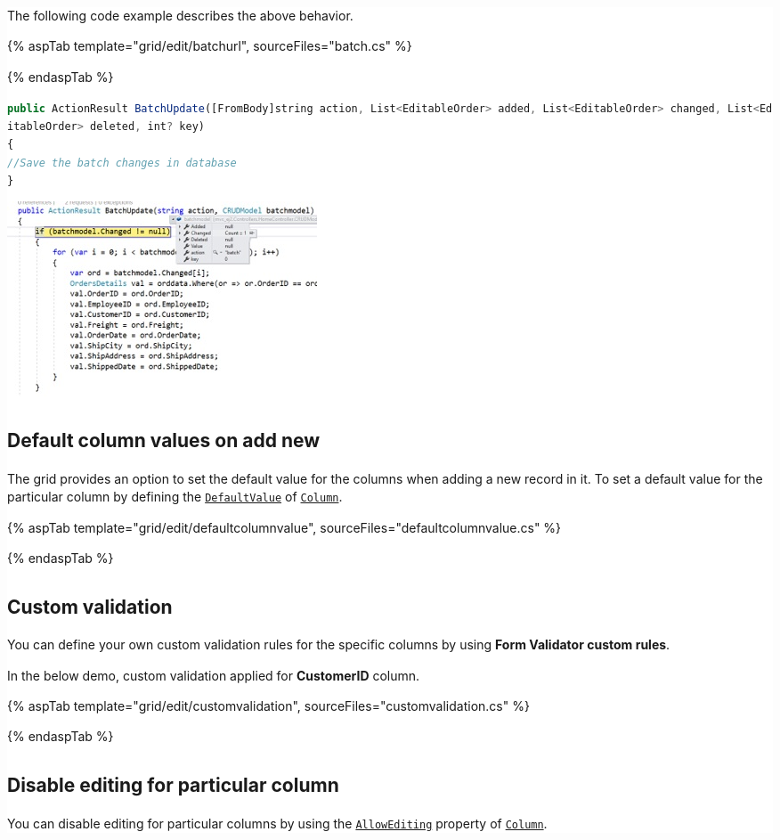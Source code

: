 The following code example describes the above behavior.

{% aspTab template="grid/edit/batchurl", sourceFiles="batch.cs" %}

{% endaspTab %}

```typescript
public ActionResult BatchUpdate([FromBody]string action, List<EditableOrder> added, List<EditableOrder> changed, List<EditableOrder> deleted, int? key)
{
//Save the batch changes in database
}
```

![batch](./images/batchURL.jpg)

## Default column values on add new

The grid provides an option to set the default value for the columns when adding a new record in it.
To set a default value for the particular column by defining the [`DefaultValue`](https://help.syncfusion.com/cr/aspnetcore-js2/Syncfusion.EJ2.Grids.GridColumn.html#Syncfusion_EJ2_Grids_GridColumn_DefaultValue) of [`Column`](https://help.syncfusion.com/cr/aspnetcore-js2/Syncfusion.EJ2.Grids.GridColumn.html).

{% aspTab template="grid/edit/defaultcolumnvalue", sourceFiles="defaultcolumnvalue.cs" %}

{% endaspTab %}

## Custom validation

You can define your own custom validation rules for the specific columns by using **Form Validator custom rules**.

In the below demo, custom validation applied for **CustomerID** column.

{% aspTab template="grid/edit/customvalidation", sourceFiles="customvalidation.cs" %}

{% endaspTab %}

## Disable editing for particular column

You can disable editing for particular columns by using the [`AllowEditing`](https://help.syncfusion.com/cr/aspnetcore-js2/Syncfusion.EJ2.Grids.GridColumn.html#Syncfusion_EJ2_Grids_GridColumn_AllowEditing) property of [`Column`](https://help.syncfusion.com/cr/aspnetcore-js2/Syncfusion.EJ2.Grids.GridColumn.html).
